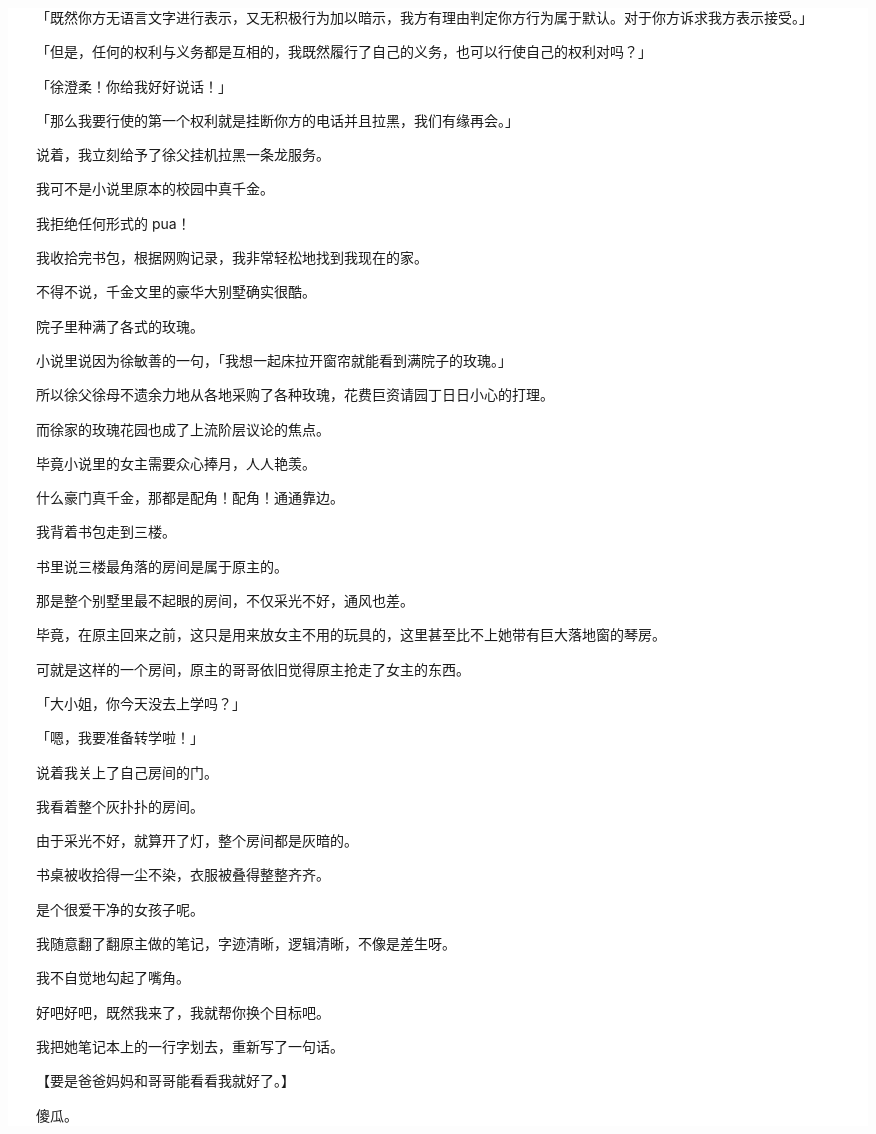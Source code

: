 &emsp;&emsp;「既然你方无语言文字进行表示，又无积极行为加以暗示，我方有理由判定你方行为属于默认。对于你方诉求我方表示接受。」  
  
&emsp;&emsp;「但是，任何的权利与义务都是互相的，我既然履行了自己的义务，也可以行使自己的权利对吗？」  
  
&emsp;&emsp;「徐澄柔！你给我好好说话！」  
  
&emsp;&emsp;「那么我要行使的第一个权利就是挂断你方的电话并且拉黑，我们有缘再会。」  
  
&emsp;&emsp;说着，我立刻给予了徐父挂机拉黑一条龙服务。  
  
&emsp;&emsp;我可不是小说里原本的校园中真千金。  
  
&emsp;&emsp;我拒绝任何形式的 pua！  
  
&emsp;&emsp;我收拾完书包，根据网购记录，我非常轻松地找到我现在的家。  
  
&emsp;&emsp;不得不说，千金文里的豪华大别墅确实很酷。  
  
&emsp;&emsp;院子里种满了各式的玫瑰。  
  
&emsp;&emsp;小说里说因为徐敏善的一句，「我想一起床拉开窗帘就能看到满院子的玫瑰。」  
  
&emsp;&emsp;所以徐父徐母不遗余力地从各地采购了各种玫瑰，花费巨资请园丁日日小心的打理。  
  
&emsp;&emsp;而徐家的玫瑰花园也成了上流阶层议论的焦点。  
  
&emsp;&emsp;毕竟小说里的女主需要众心捧月，人人艳羡。  
  
&emsp;&emsp;什么豪门真千金，那都是配角！配角！通通靠边。  
  
&emsp;&emsp;我背着书包走到三楼。  
  
&emsp;&emsp;书里说三楼最角落的房间是属于原主的。  
  
&emsp;&emsp;那是整个别墅里最不起眼的房间，不仅采光不好，通风也差。  
  
&emsp;&emsp;毕竟，在原主回来之前，这只是用来放女主不用的玩具的，这里甚至比不上她带有巨大落地窗的琴房。  
  
&emsp;&emsp;可就是这样的一个房间，原主的哥哥依旧觉得原主抢走了女主的东西。  
  
&emsp;&emsp;「大小姐，你今天没去上学吗？」  
  
&emsp;&emsp;「嗯，我要准备转学啦！」  
  
&emsp;&emsp;说着我关上了自己房间的门。  
  
&emsp;&emsp;我看着整个灰扑扑的房间。  
  
&emsp;&emsp;由于采光不好，就算开了灯，整个房间都是灰暗的。  
  
&emsp;&emsp;书桌被收拾得一尘不染，衣服被叠得整整齐齐。  
  
&emsp;&emsp;是个很爱干净的女孩子呢。  
  
&emsp;&emsp;我随意翻了翻原主做的笔记，字迹清晰，逻辑清晰，不像是差生呀。  
  
&emsp;&emsp;我不自觉地勾起了嘴角。  
  
&emsp;&emsp;好吧好吧，既然我来了，我就帮你换个目标吧。  
  
&emsp;&emsp;我把她笔记本上的一行字划去，重新写了一句话。  
  
&emsp;&emsp;【要是爸爸妈妈和哥哥能看看我就好了。】  
  
&emsp;&emsp;傻瓜。  
  